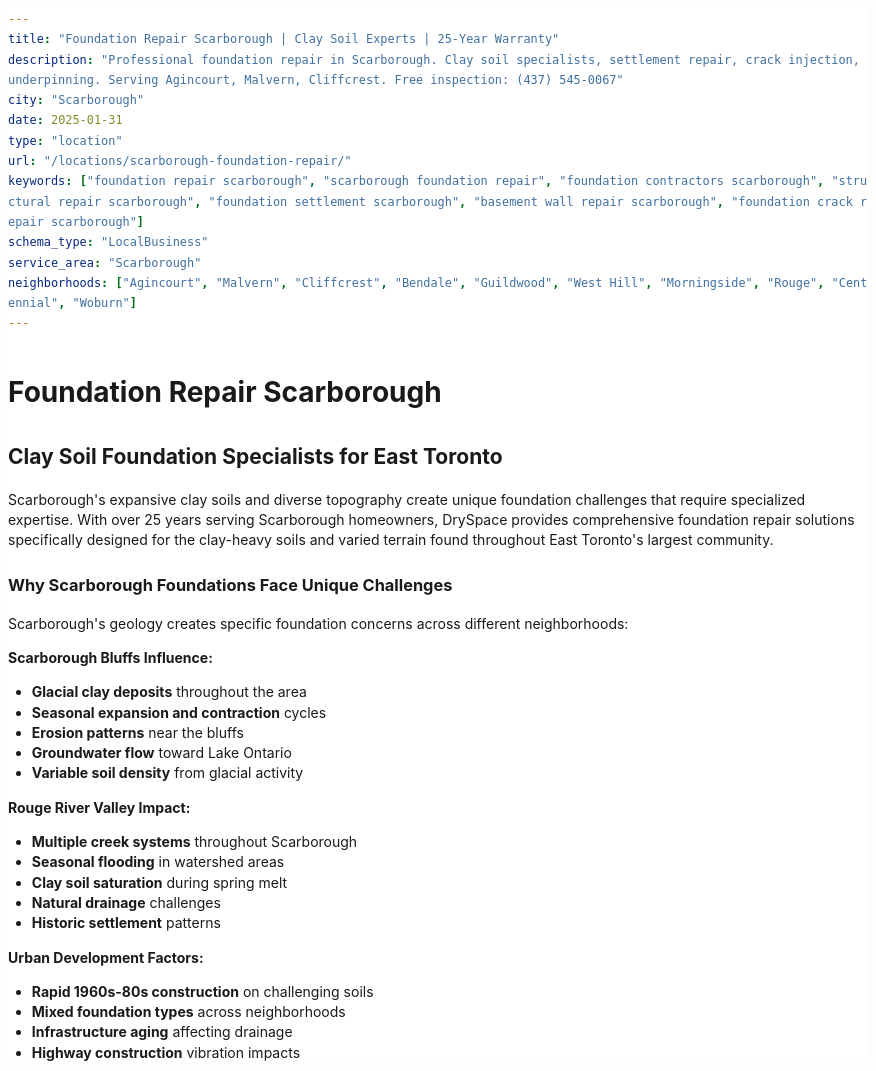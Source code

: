 ```yaml
---
title: "Foundation Repair Scarborough | Clay Soil Experts | 25-Year Warranty"
description: "Professional foundation repair in Scarborough. Clay soil specialists, settlement repair, crack injection, underpinning. Serving Agincourt, Malvern, Cliffcrest. Free inspection: (437) 545-0067"
city: "Scarborough"
date: 2025-01-31
type: "location"
url: "/locations/scarborough-foundation-repair/"
keywords: ["foundation repair scarborough", "scarborough foundation repair", "foundation contractors scarborough", "structural repair scarborough", "foundation settlement scarborough", "basement wall repair scarborough", "foundation crack repair scarborough"]
schema_type: "LocalBusiness"
service_area: "Scarborough"
neighborhoods: ["Agincourt", "Malvern", "Cliffcrest", "Bendale", "Guildwood", "West Hill", "Morningside", "Rouge", "Centennial", "Woburn"]
---
```


# Foundation Repair Scarborough

## Clay Soil Foundation Specialists for East Toronto

Scarborough's expansive clay soils and diverse topography create unique foundation challenges that require specialized expertise. With over 25 years serving Scarborough homeowners, DrySpace provides comprehensive foundation repair solutions specifically designed for the clay-heavy soils and varied terrain found throughout East Toronto's largest community.

### Why Scarborough Foundations Face Unique Challenges

Scarborough's geology creates specific foundation concerns across different neighborhoods:

**Scarborough Bluffs Influence:**
- **Glacial clay deposits** throughout the area
- **Seasonal expansion and contraction** cycles
- **Erosion patterns** near the bluffs
- **Groundwater flow** toward Lake Ontario
- **Variable soil density** from glacial activity

**Rouge River Valley Impact:**
- **Multiple creek systems** throughout Scarborough
- **Seasonal flooding** in watershed areas
- **Clay soil saturation** during spring melt
- **Natural drainage** challenges
- **Historic settlement** patterns

**Urban Development Factors:**
- **Rapid 1960s-80s construction** on challenging soils
- **Mixed foundation types** across neighborhoods
- **Infrastructure aging** affecting drainage
- **Highway construction** vibration impacts
